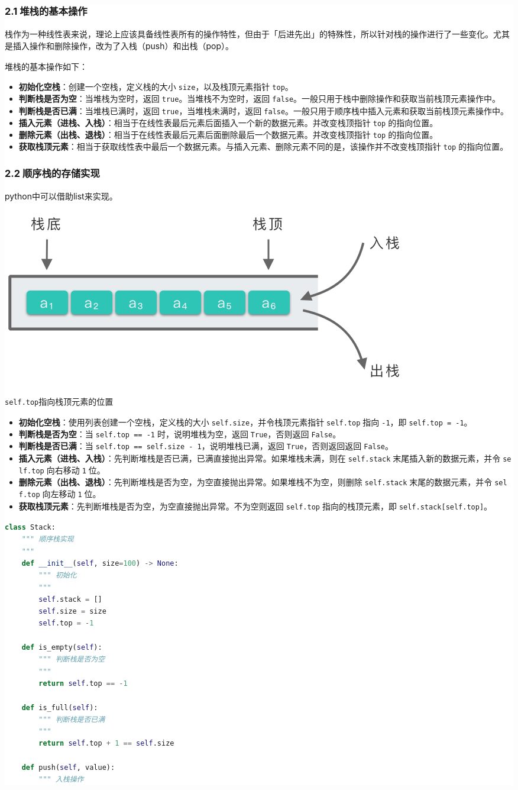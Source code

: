 ### 2.1 堆栈的基本操作

栈作为一种线性表来说，理论上应该具备线性表所有的操作特性，但由于「后进先出」的特殊性，所以针对栈的操作进行了一些变化。尤其是插入操作和删除操作，改为了入栈（push）和出栈（pop）。

堆栈的基本操作如下：

-   **初始化空栈**：创建一个空栈，定义栈的大小 `size`，以及栈顶元素指针 `top`。
-   **判断栈是否为空**：当堆栈为空时，返回 `true`。当堆栈不为空时，返回 `false`。一般只用于栈中删除操作和获取当前栈顶元素操作中。
-   **判断栈是否已满**：当堆栈已满时，返回 `true`，当堆栈未满时，返回 `false`。一般只用于顺序栈中插入元素和获取当前栈顶元素操作中。
-   **插入元素（进栈、入栈）**：相当于在线性表最后元素后面插入一个新的数据元素。并改变栈顶指针 `top` 的指向位置。
-   **删除元素（出栈、退栈）**：相当于在线性表最后元素后面删除最后一个数据元素。并改变栈顶指针 `top` 的指向位置。
-   **获取栈顶元素**：相当于获取线性表中最后一个数据元素。与插入元素、删除元素不同的是，该操作并不改变栈顶指针 `top` 的指向位置。

### 2.2 顺序栈的存储实现

python中可以借助list来实现。

![](image/image_fi2082b8rO.png)

`self.top`指向栈顶元素的位置

-   **初始化空栈**：使用列表创建一个空栈，定义栈的大小 `self.size`，并令栈顶元素指针 `self.top` 指向 `-1`，即 `self.top = -1`。
-   **判断栈是否为空**：当 `self.top == -1` 时，说明堆栈为空，返回 `True`，否则返回 `False`。
-   **判断栈是否已满**：当 `self.top == self.size - 1`，说明堆栈已满，返回 `True`，否则返回返回 `False`。
-   **插入元素（进栈、入栈）**：先判断堆栈是否已满，已满直接抛出异常。如果堆栈未满，则在 `self.stack` 末尾插入新的数据元素，并令 `self.top` 向右移动 `1` 位。
-   **删除元素（出栈、退栈）**：先判断堆栈是否为空，为空直接抛出异常。如果堆栈不为空，则删除 `self.stack` 末尾的数据元素，并令 `self.top` 向左移动 `1` 位。
-   **获取栈顶元素**：先判断堆栈是否为空，为空直接抛出异常。不为空则返回 `self.top` 指向的栈顶元素，即 `self.stack[self.top]`。

```python
class Stack:
    """ 顺序栈实现
    """
    def __init__(self, size=100) -> None:
        """ 初始化
        """
        self.stack = []
        self.size = size 
        self.top = -1

    def is_empty(self):
        """ 判断栈是否为空
        """
        return self.top == -1
    
    def is_full(self):
        """ 判断栈是否已满
        """
        return self.top + 1 == self.size
    
    def push(self, value):
        """ 入栈操作
```